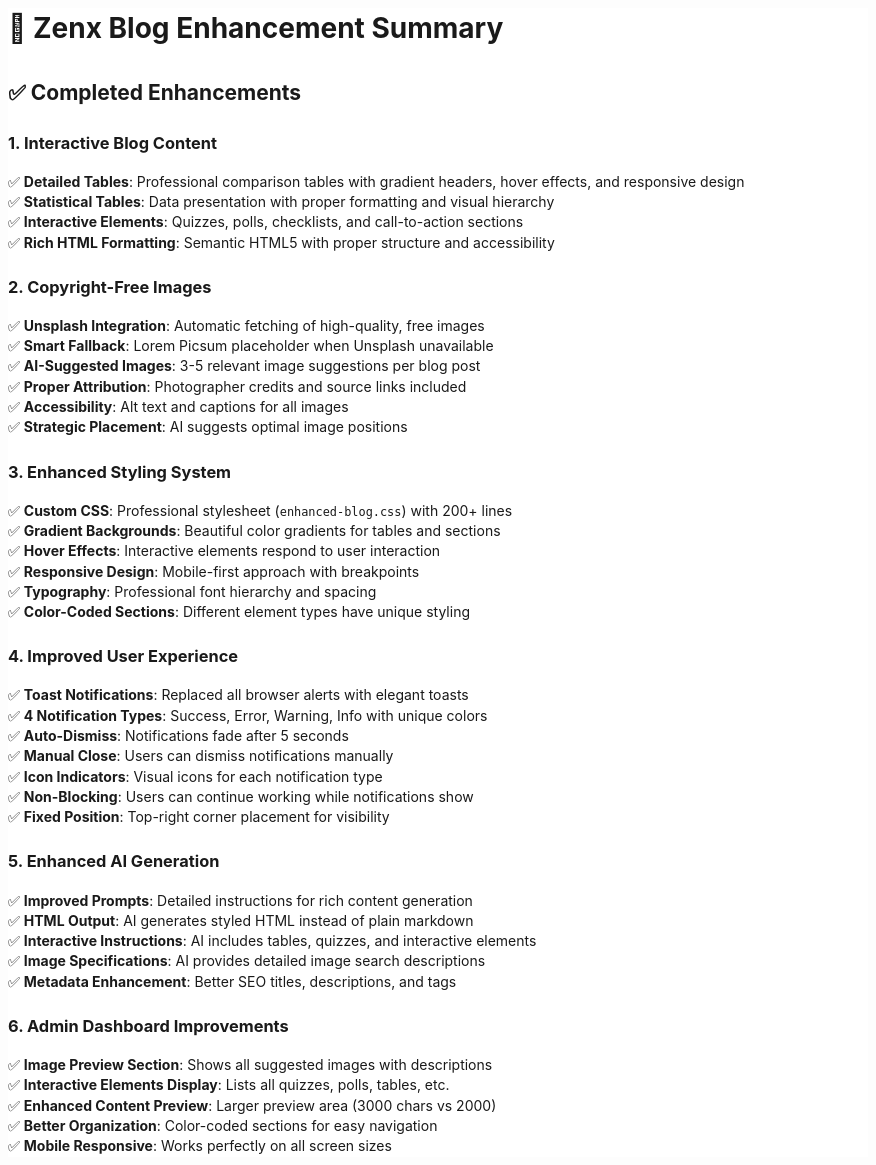 # 🎉 Zenx Blog Enhancement Summary

## ✅ Completed Enhancements

### 1. **Interactive Blog Content** 
✅ **Detailed Tables**: Professional comparison tables with gradient headers, hover effects, and responsive design  
✅ **Statistical Tables**: Data presentation with proper formatting and visual hierarchy  
✅ **Interactive Elements**: Quizzes, polls, checklists, and call-to-action sections  
✅ **Rich HTML Formatting**: Semantic HTML5 with proper structure and accessibility  

### 2. **Copyright-Free Images**
✅ **Unsplash Integration**: Automatic fetching of high-quality, free images  
✅ **Smart Fallback**: Lorem Picsum placeholder when Unsplash unavailable  
✅ **AI-Suggested Images**: 3-5 relevant image suggestions per blog post  
✅ **Proper Attribution**: Photographer credits and source links included  
✅ **Accessibility**: Alt text and captions for all images  
✅ **Strategic Placement**: AI suggests optimal image positions  

### 3. **Enhanced Styling System**
✅ **Custom CSS**: Professional stylesheet (`enhanced-blog.css`) with 200+ lines  
✅ **Gradient Backgrounds**: Beautiful color gradients for tables and sections  
✅ **Hover Effects**: Interactive elements respond to user interaction  
✅ **Responsive Design**: Mobile-first approach with breakpoints  
✅ **Typography**: Professional font hierarchy and spacing  
✅ **Color-Coded Sections**: Different element types have unique styling  

### 4. **Improved User Experience**
✅ **Toast Notifications**: Replaced all browser alerts with elegant toasts  
✅ **4 Notification Types**: Success, Error, Warning, Info with unique colors  
✅ **Auto-Dismiss**: Notifications fade after 5 seconds  
✅ **Manual Close**: Users can dismiss notifications manually  
✅ **Icon Indicators**: Visual icons for each notification type  
✅ **Non-Blocking**: Users can continue working while notifications show  
✅ **Fixed Position**: Top-right corner placement for visibility  

### 5. **Enhanced AI Generation**
✅ **Improved Prompts**: Detailed instructions for rich content generation  
✅ **HTML Output**: AI generates styled HTML instead of plain markdown  
✅ **Interactive Instructions**: AI includes tables, quizzes, and interactive elements  
✅ **Image Specifications**: AI provides detailed image search descriptions  
✅ **Metadata Enhancement**: Better SEO titles, descriptions, and tags  

### 6. **Admin Dashboard Improvements**
✅ **Image Preview Section**: Shows all suggested images with descriptions  
✅ **Interactive Elements Display**: Lists all quizzes, polls, tables, etc.  
✅ **Enhanced Content Preview**: Larger preview area (3000 chars vs 2000)  
✅ **Better Organization**: Color-coded sections for easy navigation  
✅ **Mobile Responsive**: Works perfectly on all screen sizes  
